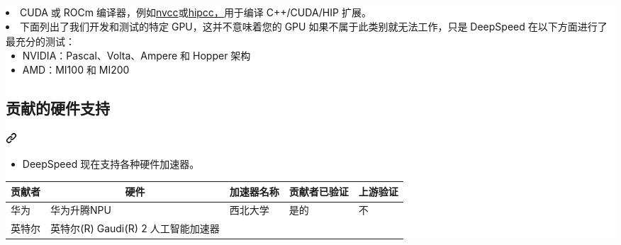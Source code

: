 <li><font style="vertical-align: inherit;"><font style="vertical-align: inherit;">CUDA 或 ROCm 编译器，例如</font></font><a href="https://docs.nvidia.com/cuda/cuda-compiler-driver-nvcc/#introduction" rel="nofollow"><font style="vertical-align: inherit;"><font style="vertical-align: inherit;">nvcc</font></font></a><font style="vertical-align: inherit;"><font style="vertical-align: inherit;">或</font></font><a href="https://github.com/ROCm-Developer-Tools/HIPCC"><font style="vertical-align: inherit;"><font style="vertical-align: inherit;">hipcc，</font></font></a><font style="vertical-align: inherit;"><font style="vertical-align: inherit;">用于编译 C++/CUDA/HIP 扩展。</font></font></li>
<li><font style="vertical-align: inherit;"><font style="vertical-align: inherit;">下面列出了我们开发和测试的特定 GPU，这并不意味着您的 GPU 如果不属于此类别就无法工作，只是 DeepSpeed 在以下方面进行了最充分的测试：
</font></font><ul dir="auto">
<li><font style="vertical-align: inherit;"><font style="vertical-align: inherit;">NVIDIA：Pascal、Volta、Ampere 和 Hopper 架构</font></font></li>
<li><font style="vertical-align: inherit;"><font style="vertical-align: inherit;">AMD：MI100 和 MI200</font></font></li>
</ul>
</li>
</ul>
<div class="markdown-heading" dir="auto"><h2 tabindex="-1" class="heading-element" dir="auto"><font style="vertical-align: inherit;"><font style="vertical-align: inherit;">贡献的硬件支持</font></font></h2><a id="user-content-contributed-hw-support" class="anchor" aria-label="永久链接：贡献的硬件支持" href="#contributed-hw-support"><svg class="octicon octicon-link" viewBox="0 0 16 16" version="1.1" width="16" height="16" aria-hidden="true"><path d="m7.775 3.275 1.25-1.25a3.5 3.5 0 1 1 4.95 4.95l-2.5 2.5a3.5 3.5 0 0 1-4.95 0 .751.751 0 0 1 .018-1.042.751.751 0 0 1 1.042-.018 1.998 1.998 0 0 0 2.83 0l2.5-2.5a2.002 2.002 0 0 0-2.83-2.83l-1.25 1.25a.751.751 0 0 1-1.042-.018.751.751 0 0 1-.018-1.042Zm-4.69 9.64a1.998 1.998 0 0 0 2.83 0l1.25-1.25a.751.751 0 0 1 1.042.018.751.751 0 0 1 .018 1.042l-1.25 1.25a3.5 3.5 0 1 1-4.95-4.95l2.5-2.5a3.5 3.5 0 0 1 4.95 0 .751.751 0 0 1-.018 1.042.751.751 0 0 1-1.042.018 1.998 1.998 0 0 0-2.83 0l-2.5 2.5a1.998 1.998 0 0 0 0 2.83Z"></path></svg></a></div>
<ul dir="auto">
<li><font style="vertical-align: inherit;"><font style="vertical-align: inherit;">DeepSpeed 现在支持各种硬件加速器。</font></font></li>
</ul>
<table>
<thead>
<tr>
<th><font style="vertical-align: inherit;"><font style="vertical-align: inherit;">贡献者</font></font></th>
<th><font style="vertical-align: inherit;"><font style="vertical-align: inherit;">硬件</font></font></th>
<th><font style="vertical-align: inherit;"><font style="vertical-align: inherit;">加速器名称</font></font></th>
<th><font style="vertical-align: inherit;"><font style="vertical-align: inherit;">贡献者已验证</font></font></th>
<th><font style="vertical-align: inherit;"><font style="vertical-align: inherit;">上游验证</font></font></th>
</tr>
</thead>
<tbody>
<tr>
<td><font style="vertical-align: inherit;"><font style="vertical-align: inherit;">华为</font></font></td>
<td><font style="vertical-align: inherit;"><font style="vertical-align: inherit;">华为升腾NPU</font></font></td>
<td><font style="vertical-align: inherit;"><font style="vertical-align: inherit;">西北大学</font></font></td>
<td><font style="vertical-align: inherit;"><font style="vertical-align: inherit;">是的</font></font></td>
<td><font style="vertical-align: inherit;"><font style="vertical-align: inherit;">不</font></font></td>
</tr>
<tr>
<td><font style="vertical-align: inherit;"><font style="vertical-align: inherit;">英特尔</font></font></td>
<td><font style="vertical-align: inherit;"><font style="vertical-align: inherit;">英特尔(R) Gaudi(R) 2 人工智能加速器</font></font></td>